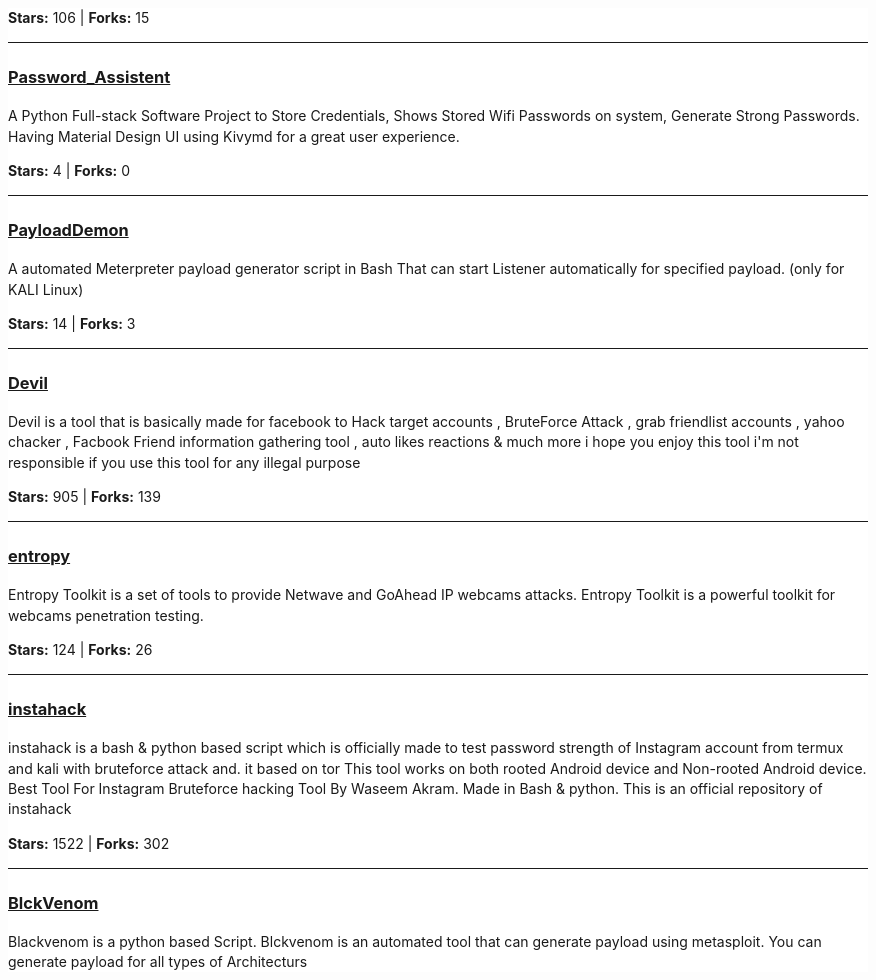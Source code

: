 **Stars:** 106 | **Forks:** 15

---

### [Password_Assistent](https://github.com/AraignPirate/Password_Assistent)
A Python Full-stack Software Project to Store Credentials, Shows Stored Wifi Passwords on system, Generate Strong Passwords. Having Material Design UI using Kivymd for a great user experience.

**Stars:** 4 | **Forks:** 0

---

### [PayloadDemon](https://github.com/AraignPirate/PayloadDemon)
A automated Meterpreter payload generator script in Bash That can start Listener automatically for specified payload. (only for KALI Linux)

**Stars:** 14 | **Forks:** 3

---

### [Devil](https://github.com/evildevill/Devil)
Devil is a tool that is basically made for facebook to Hack target accounts , BruteForce Attack , grab friendlist accounts , yahoo chacker , Facbook Friend information gathering tool , auto likes reactions & much more i hope you enjoy this tool i'm not responsible if you use this tool for any illegal purpose

**Stars:** 905 | **Forks:** 139

---

### [entropy](https://github.com/evildevill/entropy)
Entropy Toolkit is a set of tools to provide Netwave  and GoAhead IP webcams attacks. Entropy Toolkit is a  powerful toolkit for webcams penetration testing.

**Stars:** 124 | **Forks:** 26

---

### [instahack](https://github.com/evildevill/instahack)
instahack is a bash & python based script which is officially made to test password strength of Instagram account from termux and kali  with bruteforce attack and. it based on tor This tool works on both rooted Android device and Non-rooted Android device. Best Tool For Instagram Bruteforce hacking Tool By Waseem Akram. Made in Bash & python. This is an official repository of instahack

**Stars:** 1522 | **Forks:** 302

---

### [BlckVenom](https://github.com/evildevill/BlckVenom)
Blackvenom is a python based Script. Blckvenom is an automated tool that can generate payload using metasploit. You can generate payload for all types of Architecturs
